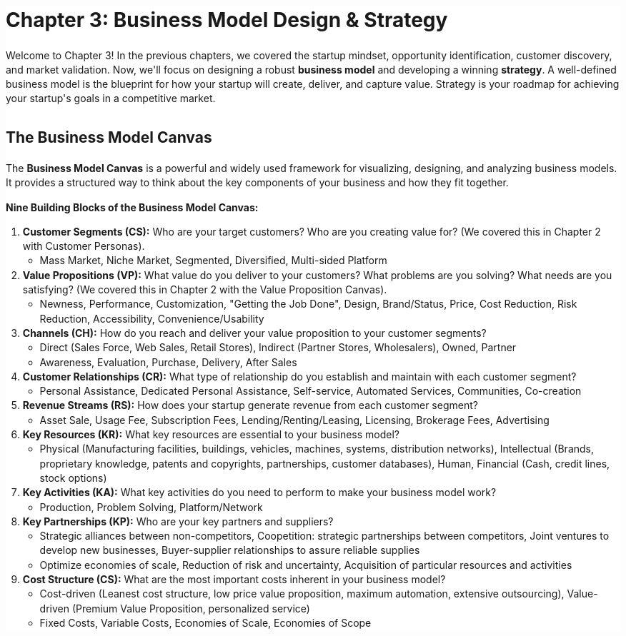 # Chapter 3: Business Model Design & Strategy

Welcome to Chapter 3! In the previous chapters, we covered the startup mindset, opportunity identification, customer discovery, and market validation. Now, we'll focus on designing a robust **business model** and developing a winning **strategy**. A well-defined business model is the blueprint for how your startup will create, deliver, and capture value. Strategy is your roadmap for achieving your startup's goals in a competitive market.

## The Business Model Canvas

The **Business Model Canvas** is a powerful and widely used framework for visualizing, designing, and analyzing business models. It provides a structured way to think about the key components of your business and how they fit together.

**Nine Building Blocks of the Business Model Canvas:**

1.  **Customer Segments (CS):**  Who are your target customers? Who are you creating value for? (We covered this in Chapter 2 with Customer Personas).
    *   Mass Market, Niche Market, Segmented, Diversified, Multi-sided Platform
2.  **Value Propositions (VP):** What value do you deliver to your customers? What problems are you solving? What needs are you satisfying? (We covered this in Chapter 2 with the Value Proposition Canvas).
    *   Newness, Performance, Customization, "Getting the Job Done", Design, Brand/Status, Price, Cost Reduction, Risk Reduction, Accessibility, Convenience/Usability
3.  **Channels (CH):** How do you reach and deliver your value proposition to your customer segments?
    *   Direct (Sales Force, Web Sales, Retail Stores), Indirect (Partner Stores, Wholesalers), Owned, Partner
    *   Awareness, Evaluation, Purchase, Delivery, After Sales
4.  **Customer Relationships (CR):** What type of relationship do you establish and maintain with each customer segment?
    *   Personal Assistance, Dedicated Personal Assistance, Self-service, Automated Services, Communities, Co-creation
5.  **Revenue Streams (RS):** How does your startup generate revenue from each customer segment?
    *   Asset Sale, Usage Fee, Subscription Fees, Lending/Renting/Leasing, Licensing, Brokerage Fees, Advertising
6.  **Key Resources (KR):** What key resources are essential to your business model?
    *   Physical (Manufacturing facilities, buildings, vehicles, machines, systems, distribution networks), Intellectual (Brands, proprietary knowledge, patents and copyrights, partnerships, customer databases), Human, Financial (Cash, credit lines, stock options)
7.  **Key Activities (KA):** What key activities do you need to perform to make your business model work?
    *   Production, Problem Solving, Platform/Network
8.  **Key Partnerships (KP):** Who are your key partners and suppliers?
    *   Strategic alliances between non-competitors, Coopetition: strategic partnerships between competitors, Joint ventures to develop new businesses, Buyer-supplier relationships to assure reliable supplies
    *   Optimize economies of scale, Reduction of risk and uncertainty, Acquisition of particular resources and activities
9.  **Cost Structure (CS):** What are the most important costs inherent in your business model?
    *   Cost-driven (Leanest cost structure, low price value proposition, maximum automation, extensive outsourcing), Value-driven (Premium Value Proposition, personalized service)
    *   Fixed Costs, Variable Costs, Economies of Scale, Economies of Scope
